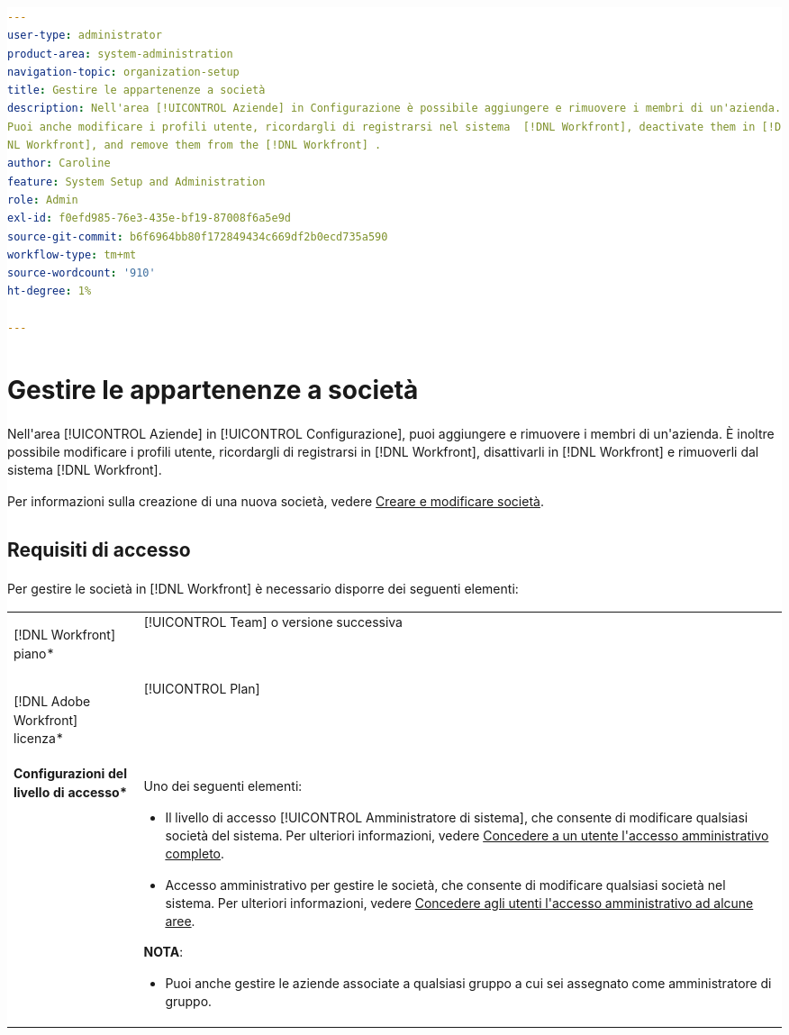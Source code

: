 ```yaml
---
user-type: administrator
product-area: system-administration
navigation-topic: organization-setup
title: Gestire le appartenenze a società
description: Nell'area [!UICONTROL Aziende] in Configurazione è possibile aggiungere e rimuovere i membri di un'azienda. Puoi anche modificare i profili utente, ricordargli di registrarsi nel sistema  [!DNL Workfront], deactivate them in [!DNL Workfront], and remove them from the [!DNL Workfront] .
author: Caroline
feature: System Setup and Administration
role: Admin
exl-id: f0efd985-76e3-435e-bf19-87008f6a5e9d
source-git-commit: b6f6964bb80f172849434c669df2b0ecd735a590
workflow-type: tm+mt
source-wordcount: '910'
ht-degree: 1%

---
```


# Gestire le appartenenze a società

Nell&#39;area [!UICONTROL Aziende] in [!UICONTROL Configurazione], puoi aggiungere e rimuovere i membri di un&#39;azienda. È inoltre possibile modificare i profili utente, ricordargli di registrarsi in [!DNL Workfront], disattivarli in [!DNL Workfront] e rimuoverli dal sistema [!DNL Workfront].

Per informazioni sulla creazione di una nuova società, vedere [Creare e modificare società](../../../administration-and-setup/set-up-workfront/organizational-setup/create-and-edit-companies.md).

## Requisiti di accesso

Per gestire le società in [!DNL Workfront] è necessario disporre dei seguenti elementi:

<table style="table-layout:auto"> 
 <col data-mc-conditions=""> 
 <col data-mc-conditions=""> 
 <tbody> 
  <tr> 
   <td role="rowheader"> <p>[!DNL Workfront] piano*</p> </td> 
   <td>[!UICONTROL Team] o versione successiva</td> 
  </tr> 
  <tr> 
   <td role="rowheader"> <p>[!DNL Adobe Workfront] licenza*</p> </td> 
   <td>[!UICONTROL Plan]</td> 
  </tr> 
  <tr data-mc-conditions=""> 
   <td role="rowheader"><strong>Configurazioni del livello di accesso*</strong> </td> 
   <td> <p>Uno dei seguenti elementi:</p> 
    <ul> 
     <li> <p>Il livello di accesso [!UICONTROL Amministratore di sistema], che consente di modificare qualsiasi società del sistema. Per ulteriori informazioni, vedere <a href="../../../administration-and-setup/add-users/configure-and-grant-access/grant-a-user-full-administrative-access.md" class="MCXref xref">Concedere a un utente l'accesso amministrativo completo</a>. </p> </li> 
     <li> <p>Accesso amministrativo per gestire le società, che consente di modificare qualsiasi società nel sistema. Per ulteriori informazioni, vedere <a href="../../../administration-and-setup/add-users/configure-and-grant-access/grant-users-admin-access-certain-areas.md" class="MCXref xref">Concedere agli utenti l'accesso amministrativo ad alcune aree</a>.</p> </li> 
    </ul> <p><b>NOTA</b>:  
     <ul> 
      <li> <p>Puoi anche gestire le aziende associate a qualsiasi gruppo a cui sei assegnato come amministratore di gruppo.</p> </li> 